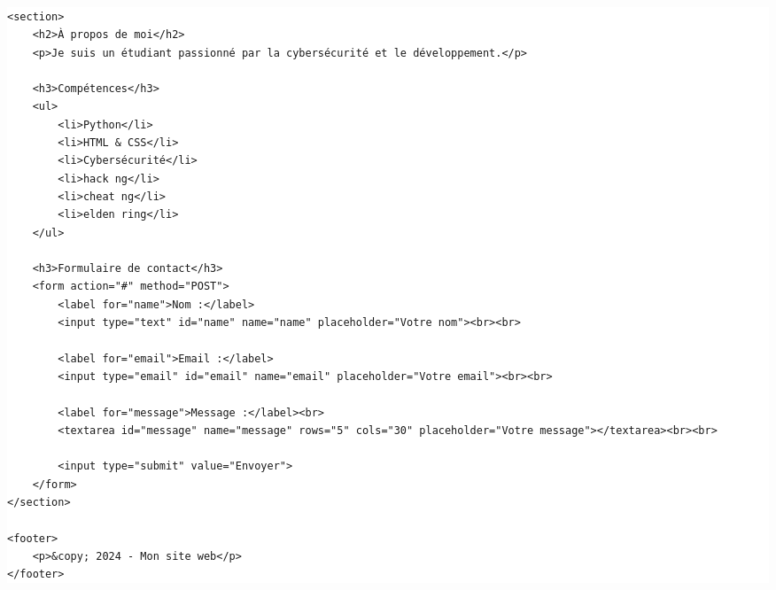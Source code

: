     <section>
        <h2>À propos de moi</h2>
        <p>Je suis un étudiant passionné par la cybersécurité et le développement.</p>
        
        <h3>Compétences</h3>
        <ul>
            <li>Python</li>
            <li>HTML & CSS</li>
            <li>Cybersécurité</li>
            <li>hack ng</li>
            <li>cheat ng</li>
            <li>elden ring</li>
        </ul>

        <h3>Formulaire de contact</h3>
        <form action="#" method="POST">
            <label for="name">Nom :</label>
            <input type="text" id="name" name="name" placeholder="Votre nom"><br><br>

            <label for="email">Email :</label>
            <input type="email" id="email" name="email" placeholder="Votre email"><br><br>

            <label for="message">Message :</label><br>
            <textarea id="message" name="message" rows="5" cols="30" placeholder="Votre message"></textarea><br><br>

            <input type="submit" value="Envoyer">
        </form>
    </section>

    <footer>
        <p>&copy; 2024 - Mon site web</p>
    </footer>

</body>
</html>
